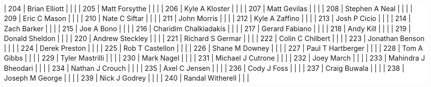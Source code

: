 | 204 | Brian Elliott |  |  |
| 205 | Matt Forsythe |  |  |
| 206 | Kyle A Kloster |  |  |
| 207 | Matt Gevilas |  |  |
| 208 | Stephen A Neal |  |  |
| 209 | Eric C Mason |  |  |
| 210 | Nate C Siftar |  |  |
| 211 | John Morris |  |  |
| 212 | Kyle A Zaffino |  |  |
| 213 | Josh P Cicio |  |  |
| 214 | Zach Barker |  |  |
| 215 | Joe A Bono |  |  |
| 216 | Charidim Chalkiadakis |  |  |
| 217 | Gerard Fabiano |  |  |
| 218 | Andy Kill |  |  |
| 219 | Donald Sheldon |  |  |
| 220 | Andrew Steckley |  |  |
| 221 | Richard S Germar |  |  |
| 222 | Colin C Chilbert |  |  |
| 223 | Jonathan Benson |  |  |
| 224 | Derek Preston |  |  |
| 225 | Rob T Castellon |  |  |
| 226 | Shane M Downey |  |  |
| 227 | Paul T Hartberger |  |  |
| 228 | Tom A Gibbs |  |  |
| 229 | Tyler Mastrilli |  |  |
| 230 | Mark Nagel |  |  |
| 231 | Michael J Cutrone |  |  |
| 232 | Joey March |  |  |
| 233 | Mahindra J Bheodari |  |  |
| 234 | Nathan J Crouch |  |  |
| 235 | Axel C Jensen |  |  |
| 236 | Cody J Foss |  |  |
| 237 | Craig Buwala |  |  |
| 238 | Joseph M George |  |  |
| 239 | Nick J Godrey |  |  |
| 240 | Randal Witherell |  |  |